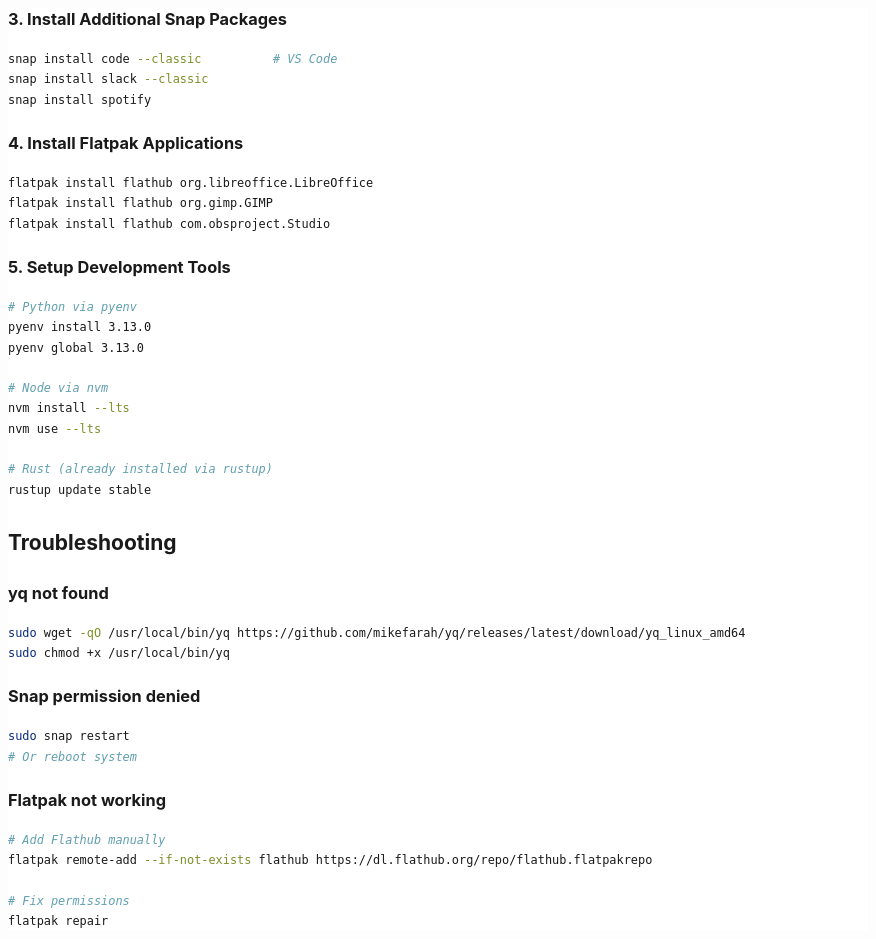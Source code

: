 ### 3. Install Additional Snap Packages

```bash
snap install code --classic          # VS Code
snap install slack --classic
snap install spotify
```

### 4. Install Flatpak Applications

```bash
flatpak install flathub org.libreoffice.LibreOffice
flatpak install flathub org.gimp.GIMP
flatpak install flathub com.obsproject.Studio
```

### 5. Setup Development Tools

```bash
# Python via pyenv
pyenv install 3.13.0
pyenv global 3.13.0

# Node via nvm
nvm install --lts
nvm use --lts

# Rust (already installed via rustup)
rustup update stable
```

## Troubleshooting

### yq not found

```bash
sudo wget -qO /usr/local/bin/yq https://github.com/mikefarah/yq/releases/latest/download/yq_linux_amd64
sudo chmod +x /usr/local/bin/yq
```

### Snap permission denied

```bash
sudo snap restart
# Or reboot system
```

### Flatpak not working

```bash
# Add Flathub manually
flatpak remote-add --if-not-exists flathub https://dl.flathub.org/repo/flathub.flatpakrepo

# Fix permissions
flatpak repair
```

